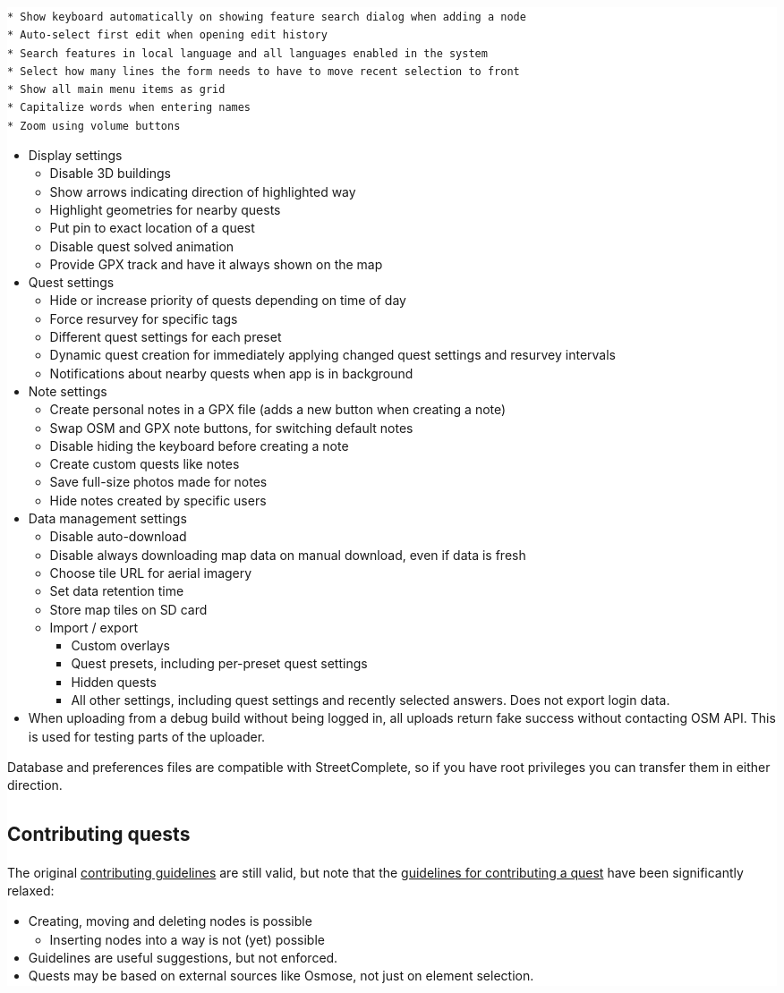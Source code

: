     * Show keyboard automatically on showing feature search dialog when adding a node
    * Auto-select first edit when opening edit history
    * Search features in local language and all languages enabled in the system
    * Select how many lines the form needs to have to move recent selection to front
    * Show all main menu items as grid
    * Capitalize words when entering names
    * Zoom using volume buttons
  * Display settings
    * Disable 3D buildings
    * Show arrows indicating direction of highlighted way
    * Highlight geometries for nearby quests
    * Put pin to exact location of a quest
    * Disable quest solved animation
    * Provide GPX track and have it always shown on the map
  * Quest settings
    * Hide or increase priority of quests depending on time of day
    * Force resurvey for specific tags
    * Different quest settings for each preset
    * Dynamic quest creation for immediately applying changed quest settings and resurvey intervals
    * Notifications about nearby quests when app is in background
  * Note settings
    * Create personal notes in a GPX file (adds a new button when creating a note)
    * Swap OSM and GPX note buttons, for switching default notes
    * Disable hiding the keyboard before creating a note
    * Create custom quests like notes
    * Save full-size photos made for notes
    * Hide notes created by specific users
  * Data management settings
    * Disable auto-download
    * Disable always downloading map data on manual download, even if data is fresh
    * Choose tile URL for aerial imagery
    * Set data retention time
    * Store map tiles on SD card
    * Import / export
      * Custom overlays
      * Quest presets, including per-preset quest settings
      * Hidden quests
      * All other settings, including quest settings and recently selected answers. Does not export login data.
* When uploading from a debug build without being logged in, all uploads return fake success without contacting OSM API. This is used for testing parts of the uploader.

Database and preferences files are compatible with StreetComplete, so if you have root privileges you can transfer them in either direction.

## Contributing quests
The original [contributing guidelines](#contributing) are still valid, but note that the [guidelines for contributing a quest](QUEST_GUIDELINES.md) have been significantly relaxed:
* Creating, moving and deleting nodes is possible
  * Inserting nodes into a way is not (yet) possible
* Guidelines are useful suggestions, but not enforced.
* Quests may be based on external sources like Osmose, not just on element selection.
